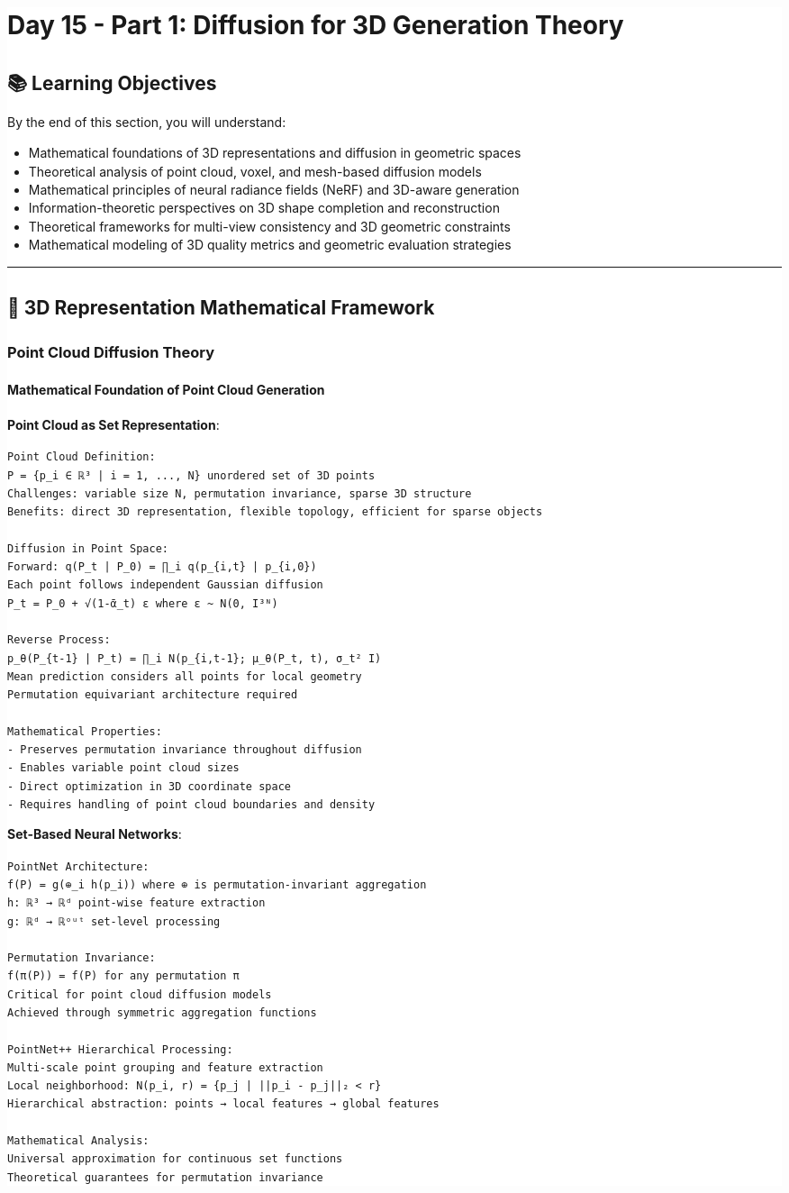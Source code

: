 # Day 15 - Part 1: Diffusion for 3D Generation Theory

## 📚 Learning Objectives
By the end of this section, you will understand:
- Mathematical foundations of 3D representations and diffusion in geometric spaces
- Theoretical analysis of point cloud, voxel, and mesh-based diffusion models
- Mathematical principles of neural radiance fields (NeRF) and 3D-aware generation
- Information-theoretic perspectives on 3D shape completion and reconstruction
- Theoretical frameworks for multi-view consistency and 3D geometric constraints
- Mathematical modeling of 3D quality metrics and geometric evaluation strategies

---

## 🎯 3D Representation Mathematical Framework

### Point Cloud Diffusion Theory

#### Mathematical Foundation of Point Cloud Generation
**Point Cloud as Set Representation**:
```
Point Cloud Definition:
P = {p_i ∈ ℝ³ | i = 1, ..., N} unordered set of 3D points
Challenges: variable size N, permutation invariance, sparse 3D structure
Benefits: direct 3D representation, flexible topology, efficient for sparse objects

Diffusion in Point Space:
Forward: q(P_t | P_0) = ∏_i q(p_{i,t} | p_{i,0})
Each point follows independent Gaussian diffusion
P_t = P_0 + √(1-ᾱ_t) ε where ε ~ N(0, I³ᴺ)

Reverse Process:
p_θ(P_{t-1} | P_t) = ∏_i N(p_{i,t-1}; μ_θ(P_t, t), σ_t² I)
Mean prediction considers all points for local geometry
Permutation equivariant architecture required

Mathematical Properties:
- Preserves permutation invariance throughout diffusion
- Enables variable point cloud sizes
- Direct optimization in 3D coordinate space
- Requires handling of point cloud boundaries and density
```

**Set-Based Neural Networks**:
```
PointNet Architecture:
f(P) = g(⊕_i h(p_i)) where ⊕ is permutation-invariant aggregation
h: ℝ³ → ℝᵈ point-wise feature extraction
g: ℝᵈ → ℝᵒᵘᵗ set-level processing

Permutation Invariance:
f(π(P)) = f(P) for any permutation π
Critical for point cloud diffusion models
Achieved through symmetric aggregation functions

PointNet++ Hierarchical Processing:
Multi-scale point grouping and feature extraction
Local neighborhood: N(p_i, r) = {p_j | ||p_i - p_j||₂ < r}
Hierarchical abstraction: points → local features → global features

Mathematical Analysis:
Universal approximation for continuous set functions
Theoretical guarantees for permutation invariance
```